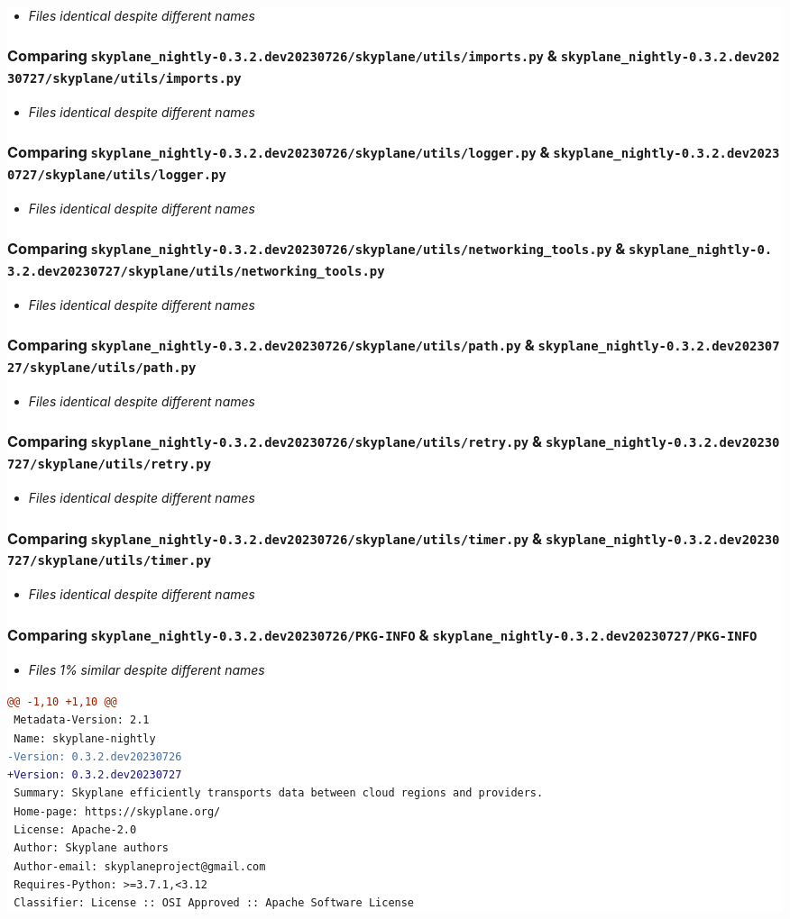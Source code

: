  * *Files identical despite different names*

### Comparing `skyplane_nightly-0.3.2.dev20230726/skyplane/utils/imports.py` & `skyplane_nightly-0.3.2.dev20230727/skyplane/utils/imports.py`

 * *Files identical despite different names*

### Comparing `skyplane_nightly-0.3.2.dev20230726/skyplane/utils/logger.py` & `skyplane_nightly-0.3.2.dev20230727/skyplane/utils/logger.py`

 * *Files identical despite different names*

### Comparing `skyplane_nightly-0.3.2.dev20230726/skyplane/utils/networking_tools.py` & `skyplane_nightly-0.3.2.dev20230727/skyplane/utils/networking_tools.py`

 * *Files identical despite different names*

### Comparing `skyplane_nightly-0.3.2.dev20230726/skyplane/utils/path.py` & `skyplane_nightly-0.3.2.dev20230727/skyplane/utils/path.py`

 * *Files identical despite different names*

### Comparing `skyplane_nightly-0.3.2.dev20230726/skyplane/utils/retry.py` & `skyplane_nightly-0.3.2.dev20230727/skyplane/utils/retry.py`

 * *Files identical despite different names*

### Comparing `skyplane_nightly-0.3.2.dev20230726/skyplane/utils/timer.py` & `skyplane_nightly-0.3.2.dev20230727/skyplane/utils/timer.py`

 * *Files identical despite different names*

### Comparing `skyplane_nightly-0.3.2.dev20230726/PKG-INFO` & `skyplane_nightly-0.3.2.dev20230727/PKG-INFO`

 * *Files 1% similar despite different names*

```diff
@@ -1,10 +1,10 @@
 Metadata-Version: 2.1
 Name: skyplane-nightly
-Version: 0.3.2.dev20230726
+Version: 0.3.2.dev20230727
 Summary: Skyplane efficiently transports data between cloud regions and providers.
 Home-page: https://skyplane.org/
 License: Apache-2.0
 Author: Skyplane authors
 Author-email: skyplaneproject@gmail.com
 Requires-Python: >=3.7.1,<3.12
 Classifier: License :: OSI Approved :: Apache Software License
```
